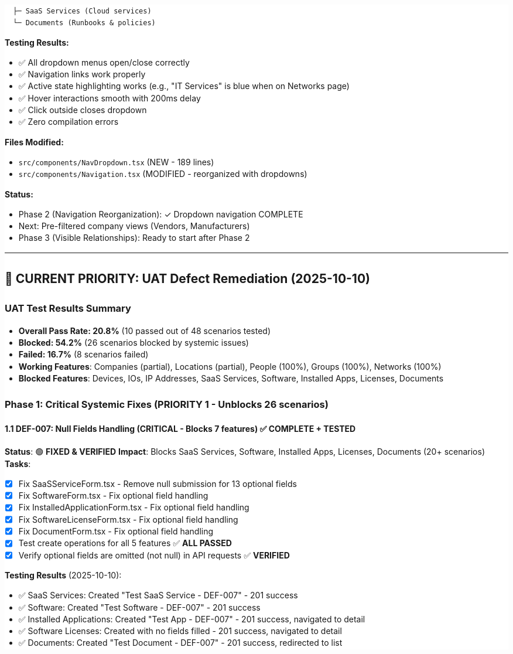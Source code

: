 ```
  ├─ SaaS Services (Cloud services)
  └─ Documents (Runbooks & policies)
```

**Testing Results:**
- ✅ All dropdown menus open/close correctly
- ✅ Navigation links work properly
- ✅ Active state highlighting works (e.g., "IT Services" is blue when on Networks page)
- ✅ Hover interactions smooth with 200ms delay
- ✅ Click outside closes dropdown
- ✅ Zero compilation errors

**Files Modified:**
- `src/components/NavDropdown.tsx` (NEW - 189 lines)
- `src/components/Navigation.tsx` (MODIFIED - reorganized with dropdowns)

**Status:**
- Phase 2 (Navigation Reorganization): ✓ Dropdown navigation COMPLETE
- Next: Pre-filtered company views (Vendors, Manufacturers)
- Phase 3 (Visible Relationships): Ready to start after Phase 2

---

## 🚨 CURRENT PRIORITY: UAT Defect Remediation (2025-10-10)

### UAT Test Results Summary
- **Overall Pass Rate: 20.8%** (10 passed out of 48 scenarios tested)
- **Blocked: 54.2%** (26 scenarios blocked by systemic issues)
- **Failed: 16.7%** (8 scenarios failed)
- **Working Features**: Companies (partial), Locations (partial), People (100%), Groups (100%), Networks (100%)
- **Blocked Features**: Devices, IOs, IP Addresses, SaaS Services, Software, Installed Apps, Licenses, Documents

### Phase 1: Critical Systemic Fixes (PRIORITY 1 - Unblocks 26 scenarios)

#### 1.1 DEF-007: Null Fields Handling (CRITICAL - Blocks 7 features) ✅ COMPLETE + TESTED
**Status**: 🟢 **FIXED & VERIFIED**
**Impact**: Blocks SaaS Services, Software, Installed Apps, Licenses, Documents (20+ scenarios)
**Tasks**:
- [x] Fix SaaSServiceForm.tsx - Remove null submission for 13 optional fields
- [x] Fix SoftwareForm.tsx - Fix optional field handling
- [x] Fix InstalledApplicationForm.tsx - Fix optional field handling
- [x] Fix SoftwareLicenseForm.tsx - Fix optional field handling
- [x] Fix DocumentForm.tsx - Fix optional field handling
- [x] Test create operations for all 5 features ✅ **ALL PASSED**
- [x] Verify optional fields are omitted (not null) in API requests ✅ **VERIFIED**

**Testing Results** (2025-10-10):
- ✅ SaaS Services: Created "Test SaaS Service - DEF-007" - 201 success
- ✅ Software: Created "Test Software - DEF-007" - 201 success
- ✅ Installed Applications: Created "Test App - DEF-007" - 201 success, navigated to detail
- ✅ Software Licenses: Created with no fields filled - 201 success, navigated to detail
- ✅ Documents: Created "Test Document - DEF-007" - 201 success, redirected to list

